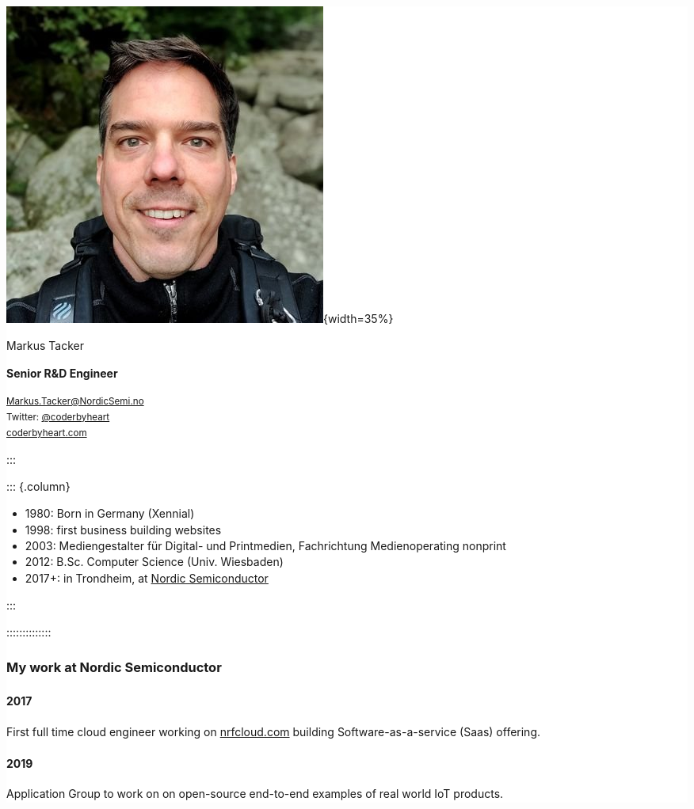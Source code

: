 ![Markus Tacker](./markus.jpg){width=35%}

Markus Tacker

**Senior R&D Engineer**

<small>[Markus.Tacker@NordicSemi.no](mailto:Markus.Tacker@NordicSemi.no)  
Twitter: [\@coderbyheart](https://twitter.com/coderbyheart)  
[coderbyheart.com](https://coderbyheart.com)</small>

:::

::: {.column}

- 1980: Born in Germany (Xennial)
- 1998: first business building websites
- 2003: Mediengestalter für Digital- und Printmedien, Fachrichtung
  Medienoperating nonprint
- 2012: B.Sc. Computer Science (Univ. Wiesbaden)
- 2017+: in Trondheim, at [Nordic Semiconductor](https://www.nordicsemi.com/)

:::

::::::::::::::

### My work at Nordic Semiconductor

#### 2017

First full time cloud engineer working on [nrfcloud.com](https://nrfcloud.com/)
building Software-as-a-service (Saas) offering.

#### 2019

Application Group to work on on open-source end-to-end examples of real world
IoT products.
